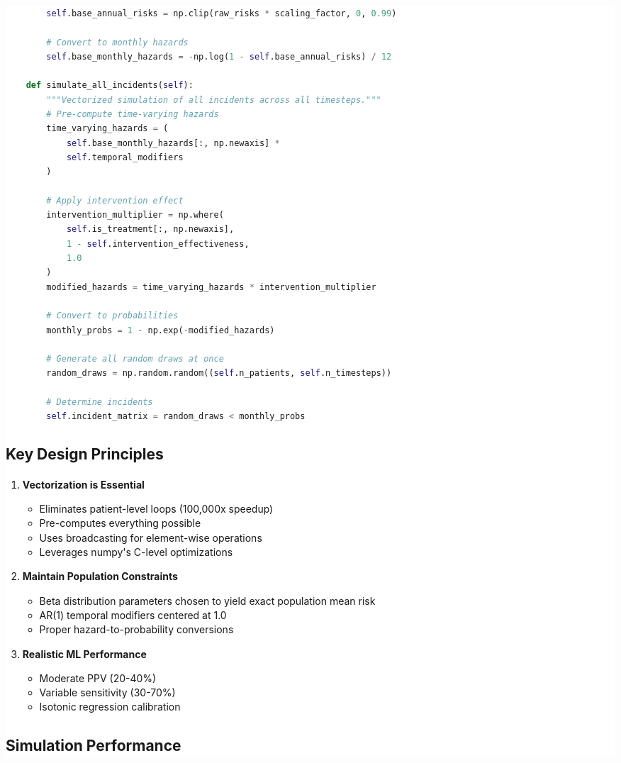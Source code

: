 ```python
        self.base_annual_risks = np.clip(raw_risks * scaling_factor, 0, 0.99)
        
        # Convert to monthly hazards
        self.base_monthly_hazards = -np.log(1 - self.base_annual_risks) / 12
    
    def simulate_all_incidents(self):
        """Vectorized simulation of all incidents across all timesteps."""
        # Pre-compute time-varying hazards
        time_varying_hazards = (
            self.base_monthly_hazards[:, np.newaxis] * 
            self.temporal_modifiers
        )
        
        # Apply intervention effect
        intervention_multiplier = np.where(
            self.is_treatment[:, np.newaxis],
            1 - self.intervention_effectiveness,
            1.0
        )
        modified_hazards = time_varying_hazards * intervention_multiplier
        
        # Convert to probabilities
        monthly_probs = 1 - np.exp(-modified_hazards)
        
        # Generate all random draws at once
        random_draws = np.random.random((self.n_patients, self.n_timesteps))
        
        # Determine incidents
        self.incident_matrix = random_draws < monthly_probs
```

## Key Design Principles

1. **Vectorization is Essential**
   - Eliminates patient-level loops (100,000x speedup)
   - Pre-computes everything possible
   - Uses broadcasting for element-wise operations
   - Leverages numpy's C-level optimizations

2. **Maintain Population Constraints**
   - Beta distribution parameters chosen to yield exact population mean risk
   - AR(1) temporal modifiers centered at 1.0
   - Proper hazard-to-probability conversions

3. **Realistic ML Performance**
   - Moderate PPV (20-40%)
   - Variable sensitivity (30-70%)
   - Isotonic regression calibration

## Simulation Performance

